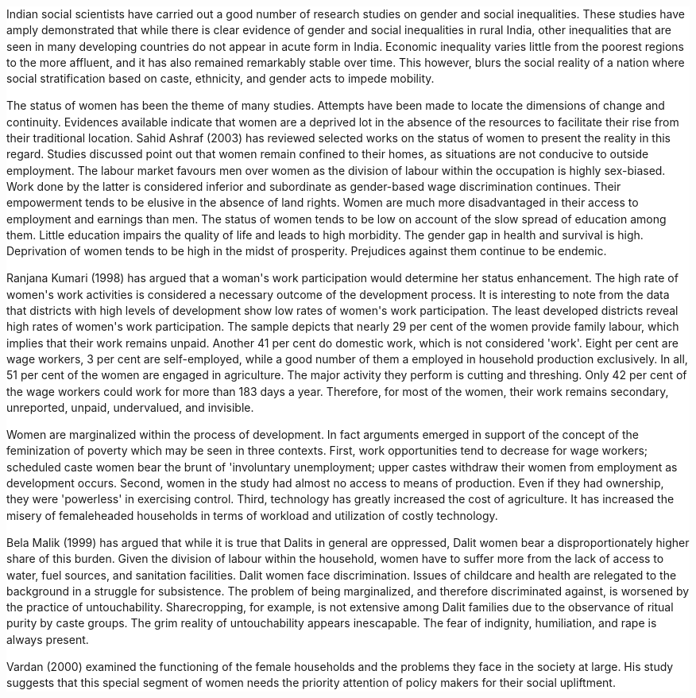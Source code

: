 Indian social scientists have carried out a good number of research studies on gender and social inequalities. These studies have amply demonstrated that while there is clear evidence of gender and social inequalities in rural India, other inequalities that are seen in many developing countries do not appear in acute form in India. Economic inequality varies little from the poorest regions to the more affluent, and it has also remained remarkably stable over time. This however, blurs the social reality of a nation where social stratification based on caste, ethnicity, and gender acts to impede mobility.

The status of women has been the theme of many studies. Attempts have been made to locate the dimensions of change and continuity. Evidences available indicate that women are a deprived lot in the absence of the resources to facilitate their rise from their traditional location. Sahid Ashraf (2003) has reviewed selected works on the status of women to present the reality in this regard. Studies discussed point out that women remain confined to their homes, as situations are not conducive to outside employment. The labour market favours men over women as the division of labour within the occupation is highly sex-biased. Work done by the latter is considered inferior and subordinate as gender-based wage discrimination continues. Their empowerment tends to be elusive in the absence of land rights. Women are much more disadvantaged in their access to employment and earnings than men. The status of women tends to be low on account of the slow spread of education among them. Little education impairs the quality of life and leads to high morbidity. The gender gap in health and survival is high. Deprivation of women tends to be high in the midst of prosperity. Prejudices against them continue to be endemic.

Ranjana Kumari (1998) has argued that a woman's work participation would determine her status enhancement. The high rate of women's work activities is considered a necessary outcome of the development process. It is interesting to note from the data that districts with high levels of development show low rates of women's work participation. The least developed districts reveal high rates of women's work participation. The sample depicts that nearly 29 per cent of the women provide family labour, which implies that their work remains unpaid. Another 41 per cent do domestic work, which is not considered 'work'. Eight per cent are wage workers, 3 per cent are self-employed, while a good number of them a employed in household production exclusively. In all, 51 per cent of the women are engaged in agriculture. The major activity they perform is cutting and threshing. Only 42 per cent of the wage workers could work for more than 183 days a year. Therefore, for most of the women, their work remains secondary, unreported, unpaid, undervalued, and invisible.

Women are marginalized within the process of development. In fact arguments emerged in support of the concept of the feminization of poverty which may be seen in three contexts. First, work opportunities tend to decrease for wage workers; scheduled caste women bear the brunt of 'involuntary unemployment; upper castes withdraw their women from employment as development occurs. Second, women in the study had almost no access to means of production. Even if they had ownership, they were 'powerless' in exercising control. Third, technology has greatly increased the cost of agriculture. It has increased the misery of femaleheaded households in terms of workload and utilization of costly technology.

Bela Malik (1999) has argued that while it is true that Dalits in general are oppressed, Dalit women bear a disproportionately higher share of this burden. Given the division of labour within the household, women have to suffer more from the lack of access to water, fuel sources, and sanitation facilities. Dalit women face discrimination. Issues of childcare and health are relegated to the background in a struggle for subsistence. The problem of being marginalized, and therefore discriminated against, is worsened by the practice of untouchability. Sharecropping, for example, is not extensive among Dalit families due to the observance of ritual purity by caste groups. The grim reality of untouchability appears inescapable. The fear of indignity, humiliation, and rape is always present.

Vardan (2000) examined the functioning of the female households and the problems they face in the society at large. His study suggests that this special segment of women needs the priority attention of policy makers for their social upliftment.
